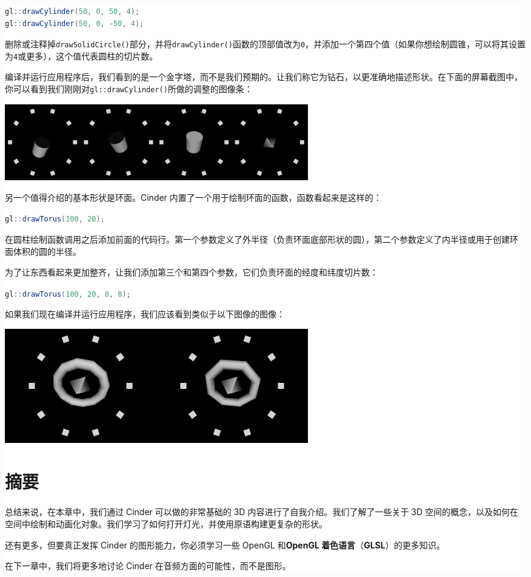 ```cs
gl::drawCylinder(50, 0, 50, 4);
gl::drawCylinder(50, 0, -50, 4);
```

删除或注释掉`drawSolidCircle()`部分，并将`drawCylinder()`函数的顶部值改为`0`，并添加一个第四个值（如果你想绘制圆锥，可以将其设置为`4`或更多），这个值代表圆柱的切片数。

编译并运行应用程序后，我们看到的是一个金字塔，而不是我们预期的。让我们称它为钻石，以更准确地描述形状。在下面的屏幕截图中，你可以看到我们刚刚对`gl::drawCylinder()`所做的调整的图像条：

![探索其他 Cinder 3D 原语](img/9564_08_09.jpg)

另一个值得介绍的基本形状是环面。Cinder 内置了一个用于绘制环面的函数，函数看起来是这样的：

```cs
gl::drawTorus(100, 20);
```

在圆柱绘制函数调用之后添加前面的代码行。第一个参数定义了外半径（负责环面底部形状的圆），第二个参数定义了内半径或用于创建环面体积的圆的半径。

为了让东西看起来更加整齐，让我们添加第三个和第四个参数，它们负责环面的经度和纬度切片数：

```cs
gl::drawTorus(100, 20, 8, 8);
```

如果我们现在编译并运行应用程序，我们应该看到类似于以下图像的图像：

![探索其他 Cinder 3D 原语](img/9564_08_10.jpg)

# 摘要

总结来说，在本章中，我们通过 Cinder 可以做的非常基础的 3D 内容进行了自我介绍。我们了解了一些关于 3D 空间的概念，以及如何在空间中绘制和动画化对象。我们学习了如何打开灯光，并使用原语构建更复杂的形状。

还有更多，但要真正发挥 Cinder 的图形能力，你必须学习一些 OpenGL 和**OpenGL 着色语言**（**GLSL**）的更多知识。

在下一章中，我们将更多地讨论 Cinder 在音频方面的可能性，而不是图形。
